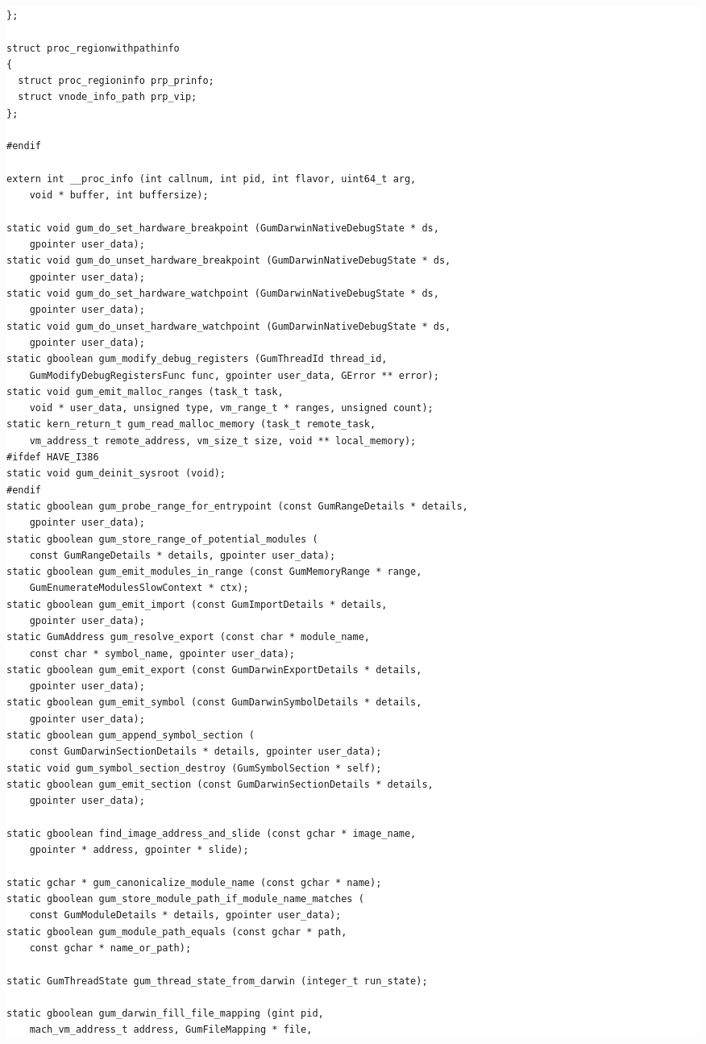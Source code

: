 ```
};

struct proc_regionwithpathinfo
{
  struct proc_regioninfo prp_prinfo;
  struct vnode_info_path prp_vip;
};

#endif

extern int __proc_info (int callnum, int pid, int flavor, uint64_t arg,
    void * buffer, int buffersize);

static void gum_do_set_hardware_breakpoint (GumDarwinNativeDebugState * ds,
    gpointer user_data);
static void gum_do_unset_hardware_breakpoint (GumDarwinNativeDebugState * ds,
    gpointer user_data);
static void gum_do_set_hardware_watchpoint (GumDarwinNativeDebugState * ds,
    gpointer user_data);
static void gum_do_unset_hardware_watchpoint (GumDarwinNativeDebugState * ds,
    gpointer user_data);
static gboolean gum_modify_debug_registers (GumThreadId thread_id,
    GumModifyDebugRegistersFunc func, gpointer user_data, GError ** error);
static void gum_emit_malloc_ranges (task_t task,
    void * user_data, unsigned type, vm_range_t * ranges, unsigned count);
static kern_return_t gum_read_malloc_memory (task_t remote_task,
    vm_address_t remote_address, vm_size_t size, void ** local_memory);
#ifdef HAVE_I386
static void gum_deinit_sysroot (void);
#endif
static gboolean gum_probe_range_for_entrypoint (const GumRangeDetails * details,
    gpointer user_data);
static gboolean gum_store_range_of_potential_modules (
    const GumRangeDetails * details, gpointer user_data);
static gboolean gum_emit_modules_in_range (const GumMemoryRange * range,
    GumEnumerateModulesSlowContext * ctx);
static gboolean gum_emit_import (const GumImportDetails * details,
    gpointer user_data);
static GumAddress gum_resolve_export (const char * module_name,
    const char * symbol_name, gpointer user_data);
static gboolean gum_emit_export (const GumDarwinExportDetails * details,
    gpointer user_data);
static gboolean gum_emit_symbol (const GumDarwinSymbolDetails * details,
    gpointer user_data);
static gboolean gum_append_symbol_section (
    const GumDarwinSectionDetails * details, gpointer user_data);
static void gum_symbol_section_destroy (GumSymbolSection * self);
static gboolean gum_emit_section (const GumDarwinSectionDetails * details,
    gpointer user_data);

static gboolean find_image_address_and_slide (const gchar * image_name,
    gpointer * address, gpointer * slide);

static gchar * gum_canonicalize_module_name (const gchar * name);
static gboolean gum_store_module_path_if_module_name_matches (
    const GumModuleDetails * details, gpointer user_data);
static gboolean gum_module_path_equals (const gchar * path,
    const gchar * name_or_path);

static GumThreadState gum_thread_state_from_darwin (integer_t run_state);

static gboolean gum_darwin_fill_file_mapping (gint pid,
    mach_vm_address_t address, GumFileMapping * file,
```